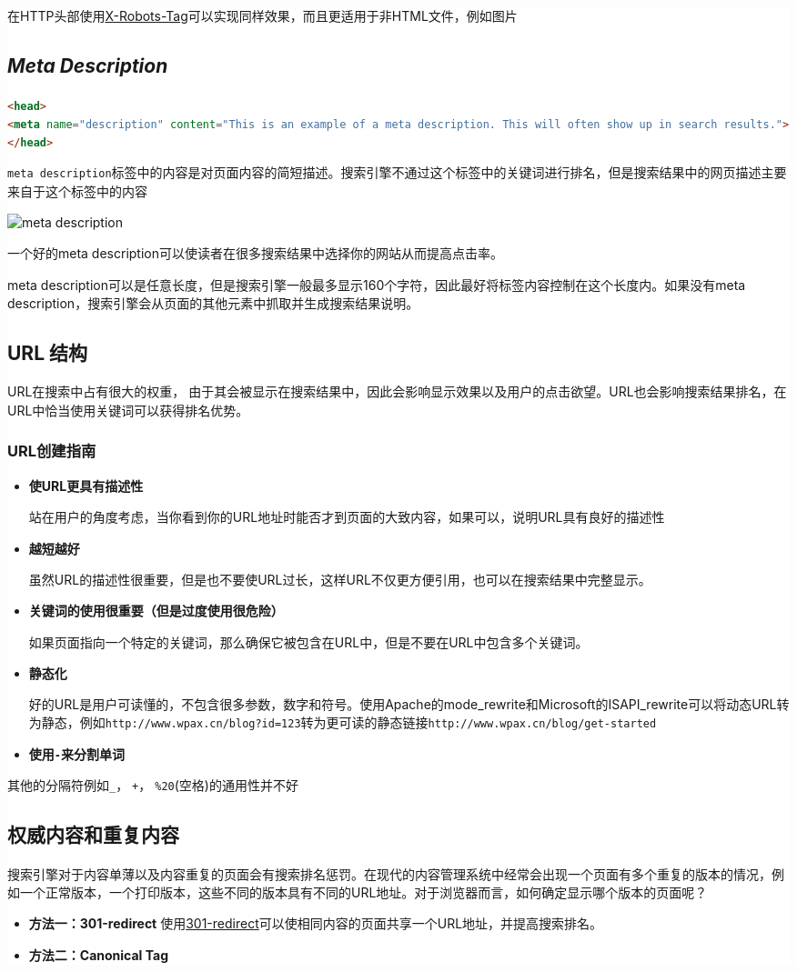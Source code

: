 在HTTP头部使用[X-Robots-Tag](http://code.google.com/web/controlcrawlindex/docs/robots_meta_tag.html)可以实现同样效果，而且更适用于非HTML文件，例如图片

## *Meta Description*

```html
<head>
<meta name="description" content="This is an example of a meta description. This will often show up in search results.">
</head>
```
`meta description`标签中的内容是对页面内容的简短描述。搜索引擎不通过这个标签中的关键词进行排名，但是搜索结果中的网页描述主要来自于这个标签中的内容

![meta description](http://upload-images.jianshu.io/upload_images/3623238-d70e25a5ef3f32da.png?imageMogr2/auto-orient/strip%7CimageView2/2/w/1240)

一个好的meta description可以使读者在很多搜索结果中选择你的网站从而提高点击率。

meta description可以是任意长度，但是搜索引擎一般最多显示160个字符，因此最好将标签内容控制在这个长度内。如果没有meta description，搜索引擎会从页面的其他元素中抓取并生成搜索结果说明。


## URL 结构

URL在搜索中占有很大的权重， 由于其会被显示在搜索结果中，因此会影响显示效果以及用户的点击欲望。URL也会影响搜索结果排名，在URL中恰当使用关键词可以获得排名优势。

### URL创建指南

* **使URL更具有描述性**

  站在用户的角度考虑，当你看到你的URL地址时能否才到页面的大致内容，如果可以，说明URL具有良好的描述性

* **越短越好**

  虽然URL的描述性很重要，但是也不要使URL过长，这样URL不仅更方便引用，也可以在搜索结果中完整显示。

* **关键词的使用很重要（但是过度使用很危险）**

  如果页面指向一个特定的关键词，那么确保它被包含在URL中，但是不要在URL中包含多个关键词。

* **静态化**

  好的URL是用户可读懂的，不包含很多参数，数字和符号。使用Apache的mode_rewrite和Microsoft的ISAPI_rewrite可以将动态URL转为静态，例如`http://www.wpax.cn/blog?id=123`转为更可读的静态链接`http://www.wpax.cn/blog/get-started`

* **使用`-`来分割单词**
 
 其他的分隔符例如`_`， `+`， `%20`(空格)的通用性并不好
  
## 权威内容和重复内容

搜索引擎对于内容单薄以及内容重复的页面会有搜索排名惩罚。在现代的内容管理系统中经常会出现一个页面有多个重复的版本的情况，例如一个正常版本，一个打印版本，这些不同的版本具有不同的URL地址。对于浏览器而言，如何确定显示哪个版本的页面呢？

* **方法一：301-redirect**
  使用[301-redirect](https://moz.com/learn/seo/redirection)可以使相同内容的页面共享一个URL地址，并提高搜索排名。

* **方法二：Canonical Tag**
